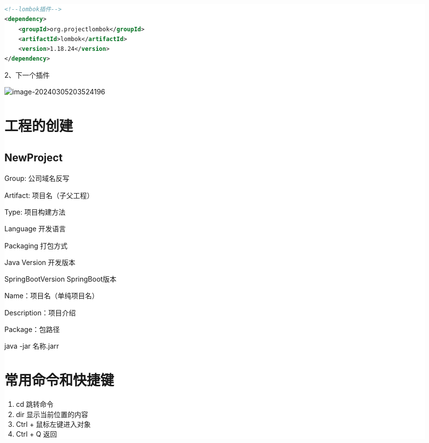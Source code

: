 ```xml
<!--lombok插件-->
<dependency>
    <groupId>org.projectlombok</groupId>
    <artifactId>lombok</artifactId>
    <version>1.18.24</version>
</dependency>
```

2、下一个插件

![image-20240305203524196](Springboot入门.assets/image-20240305203524196.png)





# 工程的创建

## NewProject

Group: 公司域名反写

Artifact: 项目名（子父工程）

Type: 项目构建方法

Language 开发语言

Packaging 打包方式

Java Version 开发版本

SpringBootVersion SpringBoot版本

Name：项目名（单纯项目名）

Description：项目介绍

Package：包路径



java -jar 名称.jarr



# 常用命令和快捷键

1. cd 跳转命令
2. dir 显示当前位置的内容
3. Ctrl + 鼠标左键进入对象
4. Ctrl + Q 返回







